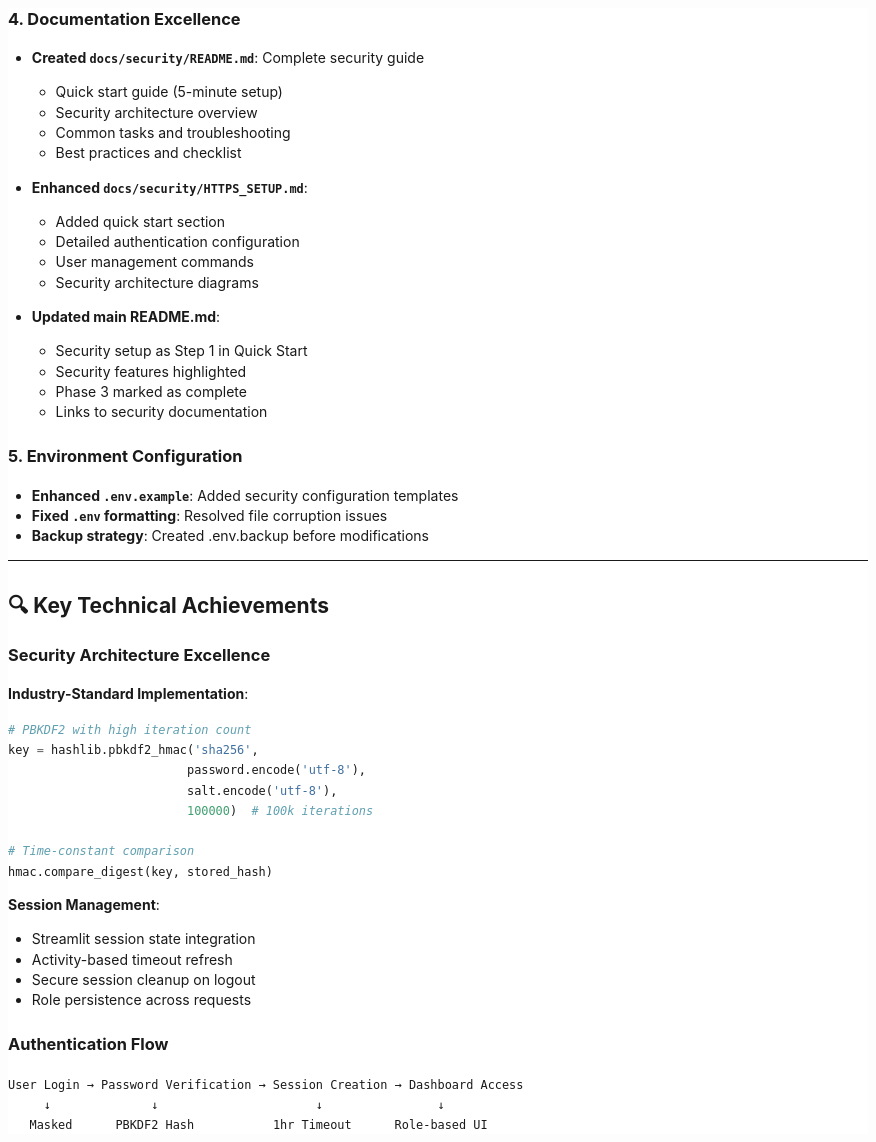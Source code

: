 ### 4. Documentation Excellence
- **Created `docs/security/README.md`**: Complete security guide
  - Quick start guide (5-minute setup)
  - Security architecture overview
  - Common tasks and troubleshooting
  - Best practices and checklist
  
- **Enhanced `docs/security/HTTPS_SETUP.md`**: 
  - Added quick start section
  - Detailed authentication configuration
  - User management commands
  - Security architecture diagrams

- **Updated main README.md**:
  - Security setup as Step 1 in Quick Start
  - Security features highlighted
  - Phase 3 marked as complete
  - Links to security documentation

### 5. Environment Configuration
- **Enhanced `.env.example`**: Added security configuration templates
- **Fixed `.env` formatting**: Resolved file corruption issues
- **Backup strategy**: Created .env.backup before modifications

---

## 🔍 Key Technical Achievements

### Security Architecture Excellence
**Industry-Standard Implementation**:
```python
# PBKDF2 with high iteration count
key = hashlib.pbkdf2_hmac('sha256', 
                         password.encode('utf-8'), 
                         salt.encode('utf-8'), 
                         100000)  # 100k iterations

# Time-constant comparison
hmac.compare_digest(key, stored_hash)
```

**Session Management**:
- Streamlit session state integration
- Activity-based timeout refresh
- Secure session cleanup on logout
- Role persistence across requests

### Authentication Flow
```
User Login → Password Verification → Session Creation → Dashboard Access
     ↓              ↓                      ↓                ↓
   Masked      PBKDF2 Hash           1hr Timeout      Role-based UI
```
